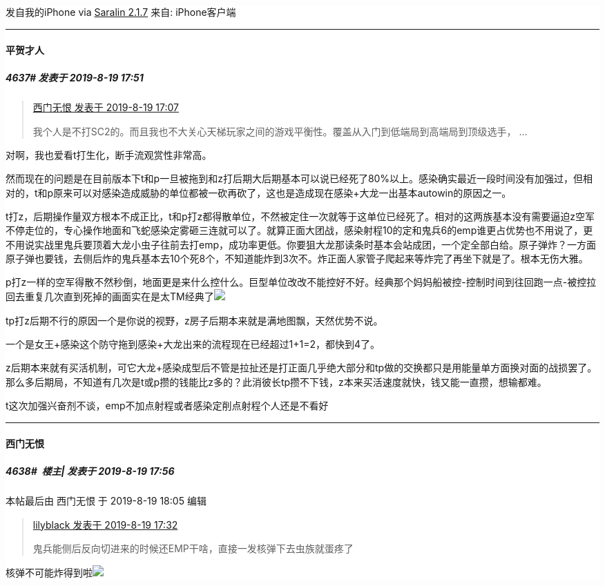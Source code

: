 发自我的iPhone via [Saralin 2.1.7](https://itunes.apple.com/cn/app/saralin/id1086444812)
来自: iPhone客户端







*****

####  平贺才人  
##### 4637#       发表于 2019-8-19 17:51



<blockquote><a href="httphttps://bbs.saraba1st.com/2b/forum.php?mod=redirect&amp;goto=findpost&amp;pid=44967268&amp;ptid=1824891" target="_blank">西门无恨 发表于 2019-8-19 17:07</a>

我个人是不打SC2的。而且我也不大关心天梯玩家之间的游戏平衡性。覆盖从入门到低端局到高端局到顶级选手， ...</blockquote>
对啊，我也爱看t打生化，断手流观赏性非常高。

然而现在的问题是在目前版本下t和p一旦被拖到和z打后期大后期基本可以说已经死了80%以上。感染确实最近一段时间没有加强过，但相对的，t和p原来可以对感染造成威胁的单位都被一砍再砍了，这也是造成现在感染+大龙一出基本autowin的原因之一。

t打z，后期操作量双方根本不成正比，t和p打z都得散单位，不然被定住一次就等于这单位已经死了。相对的这两族基本没有需要逼迫z空军不停走位的，专心操作地面和飞蛇感染定雾砸三连就可以了。就算正面大团战，感染射程10的定和鬼兵6的emp谁更占优势也不用说了，更不用说实战里鬼兵要顶着大龙小虫子往前去打emp，成功率更低。你要狙大龙那读条时基本会站成团，一个定全部白给。原子弹炸？一方面原子弹也要钱，去侧后炸的鬼兵基本去10个死8个，不知道能炸到3次不。炸正面人家管子爬起来等炸完了再坐下就是了。根本无伤大雅。

p打z一样的空军得散不然秒倒，地面更是来什么控什么。巨型单位改改不能控好不好。经典那个妈妈船被控-控制时间到往回跑一点-被控拉回去重复几次直到死掉的画面实在是太TM经典了<img src="https://static.saraba1st.com/image/smiley/face2017/068.png" referrerpolicy="no-referrer">


tp打z后期不行的原因一个是你说的视野，z房子后期本来就是满地图飘，天然优势不说。

一个是女王+感染这个防守拖到感染+大龙出来的流程现在已经超过1+1=2，都快到4了。

z后期本来就有买活机制，可它大龙+感染成型后不管是拉扯还是打正面几乎绝大部分和tp做的交换都只是用能量单方面换对面的战损罢了。那么多后期局，不知道有几次是t或p攒的钱能比z多的？此消彼长tp攒不下钱，z本来买活速度就快，钱又能一直攒，想输都难。


t这次加强兴奋剂不谈，emp不加点射程或者感染定削点射程个人还是不看好








*****

####  西门无恨  
##### 4638#         楼主| 发表于 2019-8-19 17:56



 本帖最后由 西门无恨 于 2019-8-19 18:05 编辑 
<blockquote><a href="httphttps://bbs.saraba1st.com/2b/forum.php?mod=redirect&amp;goto=findpost&amp;pid=44967635&amp;ptid=1824891" target="_blank">lilyblack 发表于 2019-8-19 17:32</a>

鬼兵能侧后反向切进来的时候还EMP干啥，直接一发核弹下去虫族就蛋疼了</blockquote>
核弹不可能炸得到啦<img src="https://static.saraba1st.com/image/smiley/face2017/067.png" referrerpolicy="no-referrer">

